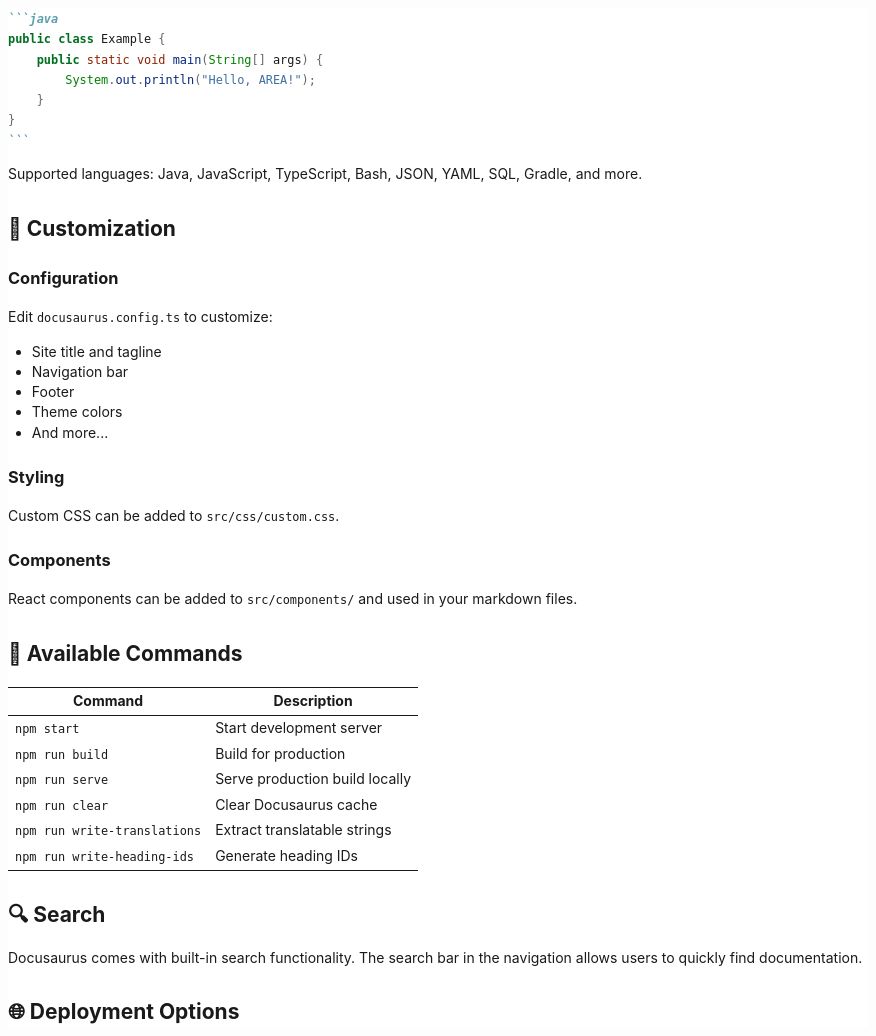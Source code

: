 ````markdown
```java
public class Example {
    public static void main(String[] args) {
        System.out.println("Hello, AREA!");
    }
}
```
````

Supported languages: Java, JavaScript, TypeScript, Bash, JSON, YAML, SQL, Gradle, and more.

## 🎨 Customization

### Configuration

Edit `docusaurus.config.ts` to customize:
- Site title and tagline
- Navigation bar
- Footer
- Theme colors
- And more...

### Styling

Custom CSS can be added to `src/css/custom.css`.

### Components

React components can be added to `src/components/` and used in your markdown files.

## 📖 Available Commands

| Command | Description |
|---------|-------------|
| `npm start` | Start development server |
| `npm run build` | Build for production |
| `npm run serve` | Serve production build locally |
| `npm run clear` | Clear Docusaurus cache |
| `npm run write-translations` | Extract translatable strings |
| `npm run write-heading-ids` | Generate heading IDs |

## 🔍 Search

Docusaurus comes with built-in search functionality. The search bar in the navigation allows users to quickly find documentation.

## 🌐 Deployment Options
